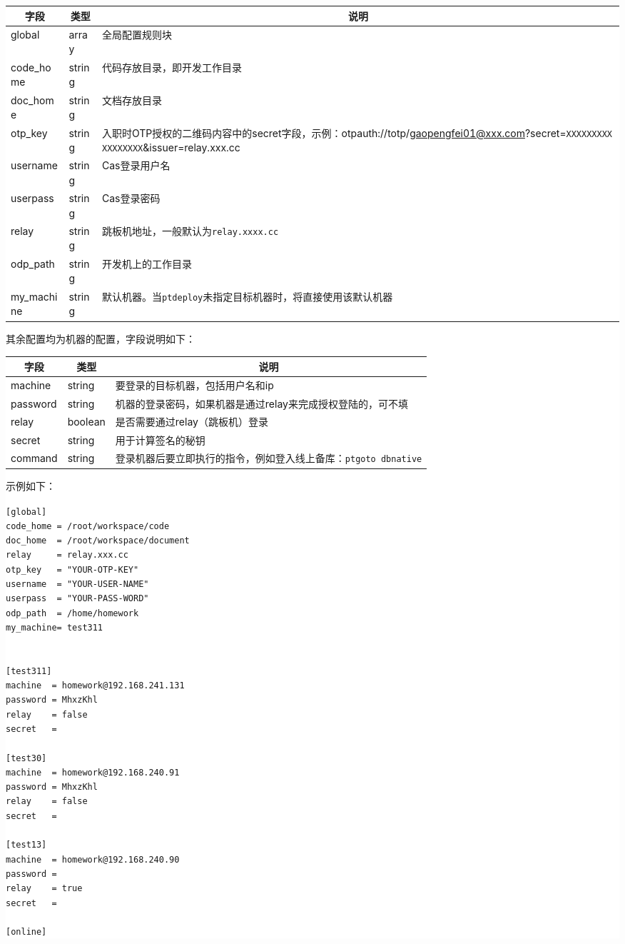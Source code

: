 | 字段       | 类型   | 说明                                                                                                                                          |
| --         | --     | --                                                                                                                                            |
| global     | array  | 全局配置规则块                                                                                                                                |
| code_home  | string | 代码存放目录，即开发工作目录                                                                                                                  |
| doc_home   | string | 文档存放目录                                                                                                                                  |
| otp_key    | string | 入职时OTP授权的二维码内容中的secret字段，示例：otpauth://totp/gaopengfei01@xxx.com?secret=`XXXXXXXXXXXXXXXXX`&issuer=relay.xxx.cc |
| username   | string | Cas登录用户名                                                                                                                                 |
| userpass   | string | Cas登录密码                                                                                                                                   |
| relay      | string | 跳板机地址，一般默认为`relay.xxxx.cc`                                                                                                    |
| odp_path   | string | 开发机上的工作目录                                                                                                                            |
| my_machine | string | 默认机器。当`ptdeploy`未指定目标机器时，将直接使用该默认机器                                                                                  |

其余配置均为机器的配置，字段说明如下：


| 字段     | 类型    | 说明                                                            |
| --       | --      | --                                                              |
| machine  | string  | 要登录的目标机器，包括用户名和ip                                |
| password | string  | 机器的登录密码，如果机器是通过relay来完成授权登陆的，可不填     |
| relay    | boolean | 是否需要通过relay（跳板机）登录                                 |
| secret   | string  | 用于计算签名的秘钥                                              |
| command  | string  | 登录机器后要立即执行的指令，例如登入线上备库：`ptgoto dbnative` |

示例如下：

```
[global]
code_home = /root/workspace/code 
doc_home  = /root/workspace/document
relay     = relay.xxx.cc
otp_key   = "YOUR-OTP-KEY"
username  = "YOUR-USER-NAME"
userpass  = "YOUR-PASS-WORD"
odp_path  = /home/homework
my_machine= test311


[test311]
machine  = homework@192.168.241.131
password = MhxzKhl
relay    = false
secret   = 

[test30]
machine  = homework@192.168.240.91
password = MhxzKhl
relay    = false
secret   = 

[test13]
machine  = homework@192.168.240.90
password =
relay    = true
secret   = 

[online]
```